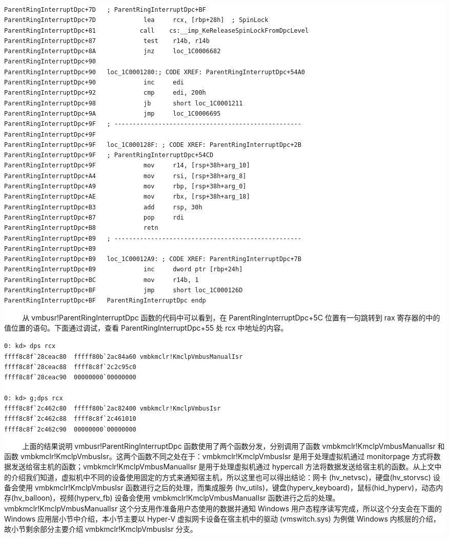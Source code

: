 ```
ParentRingInterruptDpc+7D   ; ParentRingInterruptDpc+BF
ParentRingInterruptDpc+7D             lea     rcx, [rbp+28h]  ; SpinLock
ParentRingInterruptDpc+81            call    cs:__imp_KeReleaseSpinLockFromDpcLevel
ParentRingInterruptDpc+87             test    r14b, r14b
ParentRingInterruptDpc+8A             jnz     loc_1C0006682
ParentRingInterruptDpc+90
ParentRingInterruptDpc+90   loc_1C0001280:; CODE XREF: ParentRingInterruptDpc+54A0
ParentRingInterruptDpc+90             inc     edi
ParentRingInterruptDpc+92             cmp     edi, 200h
ParentRingInterruptDpc+98             jb      short loc_1C0001211
ParentRingInterruptDpc+9A             jmp     loc_1C0006695
ParentRingInterruptDpc+9F   ; ---------------------------------------------------
ParentRingInterruptDpc+9F
ParentRingInterruptDpc+9F   loc_1C000128F: ; CODE XREF: ParentRingInterruptDpc+2B
ParentRingInterruptDpc+9F   ; ParentRingInterruptDpc+54CD
ParentRingInterruptDpc+9F             mov     r14, [rsp+38h+arg_10]
ParentRingInterruptDpc+A4             mov     rsi, [rsp+38h+arg_8]
ParentRingInterruptDpc+A9             mov     rbp, [rsp+38h+arg_0]
ParentRingInterruptDpc+AE             mov     rbx, [rsp+38h+arg_18]
ParentRingInterruptDpc+B3             add     rsp, 30h
ParentRingInterruptDpc+B7             pop     rdi
ParentRingInterruptDpc+B8             retn
ParentRingInterruptDpc+B9   ; ---------------------------------------------------
ParentRingInterruptDpc+B9
ParentRingInterruptDpc+B9   loc_1C00012A9: ; CODE XREF: ParentRingInterruptDpc+7B
ParentRingInterruptDpc+B9             inc     dword ptr [rbp+24h]
ParentRingInterruptDpc+BC             mov     r14b, 1
ParentRingInterruptDpc+BF             jmp     short loc_1C000126D
ParentRingInterruptDpc+BF   ParentRingInterruptDpc endp

```

         从 vmbusr!ParentRingInterruptDpc 函数的代码中可以看到，在 ParentRingInterruptDpc+5C 位置有一句跳转到 rax 寄存器的中的值位置的语句。下面通过调试，查看 ParentRingInterruptDpc+55 处 rcx 中地址的内容。

```
0: kd> dps rcx
ffff8c8f`28ceac80  fffff80b`2ac84a60 vmbkmclr!KmclpVmbusManualIsr
ffff8c8f`28ceac88  ffff8c8f`2c2c95c0
ffff8c8f`28ceac90  00000000`00000000
 
0: kd> g;dps rcx
ffff8c8f`2c462c80  fffff80b`2ac82400 vmbkmclr!KmclpVmbusIsr
ffff8c8f`2c462c88  ffff8c8f`2c461010
ffff8c8f`2c462c90  00000000`00000000

```

         上面的结果说明 vmbusr!ParentRingInterruptDpc 函数使用了两个函数分发，分别调用了函数 vmbkmclr!KmclpVmbusManualIsr 和函数 vmbkmclr!KmclpVmbusIsr。这两个函数不同之处在于：vmbkmclr!KmclpVmbusIsr 是用于处理虚拟机通过 monitorpage 方式将数据发送给宿主机的函数；vmbkmclr!KmclpVmbusManualIsr 是用于处理虚拟机通过 hypercall 方法将数据发送给宿主机的函数。从上文中的介绍我们知道，虚拟机中不同的设备使用固定的方式来通知宿主机，所以这里也可以得出结论：网卡 (hv_netvsc)，硬盘(hv_storvsc) 设备会使用 vmbkmclr!KmclpVmbusIsr 函数进行之后的处理，而集成服务 (hv_utils)，键盘(hyperv_keyboard)，鼠标(hid_hyperv)，动态内存(hv_balloon)，视频(hyperv_fb) 设备会使用 vmbkmclr!KmclpVmbusManualIsr 函数进行之后的处理。vmbkmclr!KmclpVmbusManualIsr 这个分支用作准备用户态使用的数据并通知 Windows 用户态程序读写完成，所以这个分支会在下面的 Windows 应用层小节中介绍，本小节主要以 Hyper-V 虚拟网卡设备在宿主机中的驱动 (vmswitch.sys) 为例做 Windows 内核层的介绍，故小节剩余部分主要介绍 vmbkmclr!KmclpVmbusIsr 分支。
